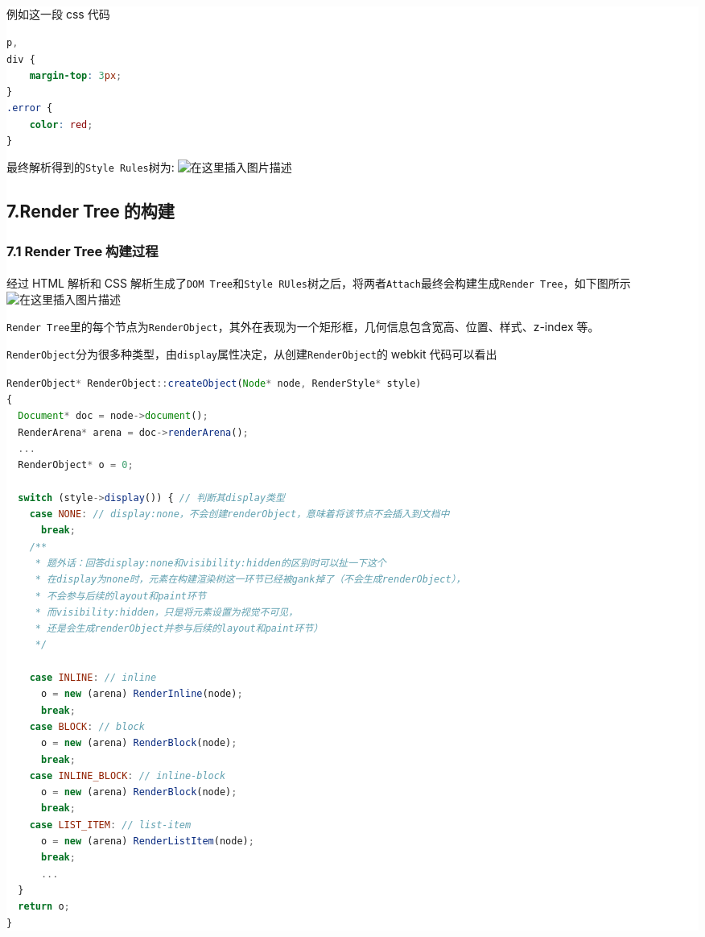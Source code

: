例如这一段 css 代码

```css
p,
div {
    margin-top: 3px;
}
.error {
    color: red;
}
```

最终解析得到的`Style Rules`树为:
![在这里插入图片描述](https://p3-juejin.byteimg.com/tos-cn-i-k3u1fbpfcp/e5e9f48f3f954276b924cea859466f27~tplv-k3u1fbpfcp-zoom-1.image)

## 7.Render Tree 的构建

### 7.1 Render Tree 构建过程

经过 HTML 解析和 CSS 解析生成了`DOM Tree`和`Style RUles`树之后，将两者`Attach`最终会构建生成`Render Tree`，如下图所示
![在这里插入图片描述](https://p3-juejin.byteimg.com/tos-cn-i-k3u1fbpfcp/4e4c9fe8ff464258bf0c5f224a881e4a~tplv-k3u1fbpfcp-zoom-1.image)

`Render Tree`里的每个节点为`RenderObject`，其外在表现为一个矩形框，几何信息包含宽高、位置、样式、z-index 等。

`RenderObject`分为很多种类型，由`display`属性决定，从创建`RenderObject`的 webkit 代码可以看出

```js
RenderObject* RenderObject::createObject(Node* node, RenderStyle* style)
{
  Document* doc = node->document();
  RenderArena* arena = doc->renderArena();
  ...
  RenderObject* o = 0;

  switch (style->display()) { // 判断其display类型
    case NONE: // display:none，不会创建renderObject，意味着将该节点不会插入到文档中
      break;
    /**
     * 题外话：回答display:none和visibility:hidden的区别时可以扯一下这个
     * 在display为none时，元素在构建渲染树这一环节已经被gank掉了（不会生成renderObject），
     * 不会参与后续的layout和paint环节
     * 而visibility:hidden，只是将元素设置为视觉不可见，
     * 还是会生成renderObject并参与后续的layout和paint环节）
     */

    case INLINE: // inline
      o = new (arena) RenderInline(node);
      break;
    case BLOCK: // block
      o = new (arena) RenderBlock(node);
      break;
    case INLINE_BLOCK: // inline-block
      o = new (arena) RenderBlock(node);
      break;
    case LIST_ITEM: // list-item
      o = new (arena) RenderListItem(node);
      break;
      ...
  }
  return o;
}
```
